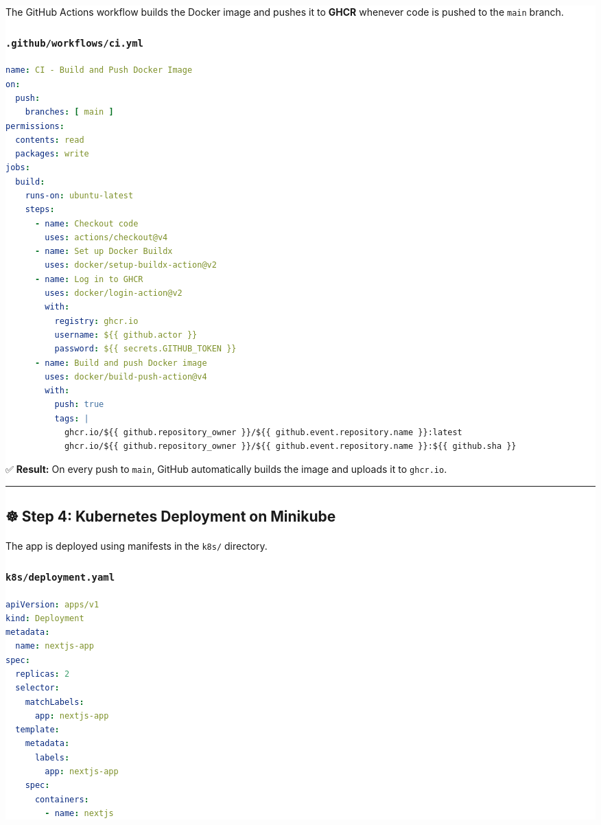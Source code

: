 The GitHub Actions workflow builds the Docker image and pushes it to **GHCR** whenever code is pushed to the `main` branch.

### `.github/workflows/ci.yml`

```yaml
name: CI - Build and Push Docker Image
on:
  push:
    branches: [ main ]
permissions:
  contents: read
  packages: write
jobs:
  build:
    runs-on: ubuntu-latest
    steps:
      - name: Checkout code
        uses: actions/checkout@v4
      - name: Set up Docker Buildx
        uses: docker/setup-buildx-action@v2
      - name: Log in to GHCR
        uses: docker/login-action@v2
        with:
          registry: ghcr.io
          username: ${{ github.actor }}
          password: ${{ secrets.GITHUB_TOKEN }}
      - name: Build and push Docker image
        uses: docker/build-push-action@v4
        with:
          push: true
          tags: |
            ghcr.io/${{ github.repository_owner }}/${{ github.event.repository.name }}:latest
            ghcr.io/${{ github.repository_owner }}/${{ github.event.repository.name }}:${{ github.sha }}
```

✅ **Result:** On every push to `main`, GitHub automatically builds the image and uploads it to `ghcr.io`.

---

## ☸️ Step 4: Kubernetes Deployment on Minikube

The app is deployed using manifests in the `k8s/` directory.

### `k8s/deployment.yaml`

```yaml
apiVersion: apps/v1
kind: Deployment
metadata:
  name: nextjs-app
spec:
  replicas: 2
  selector:
    matchLabels:
      app: nextjs-app
  template:
    metadata:
      labels:
        app: nextjs-app
    spec:
      containers:
        - name: nextjs
```